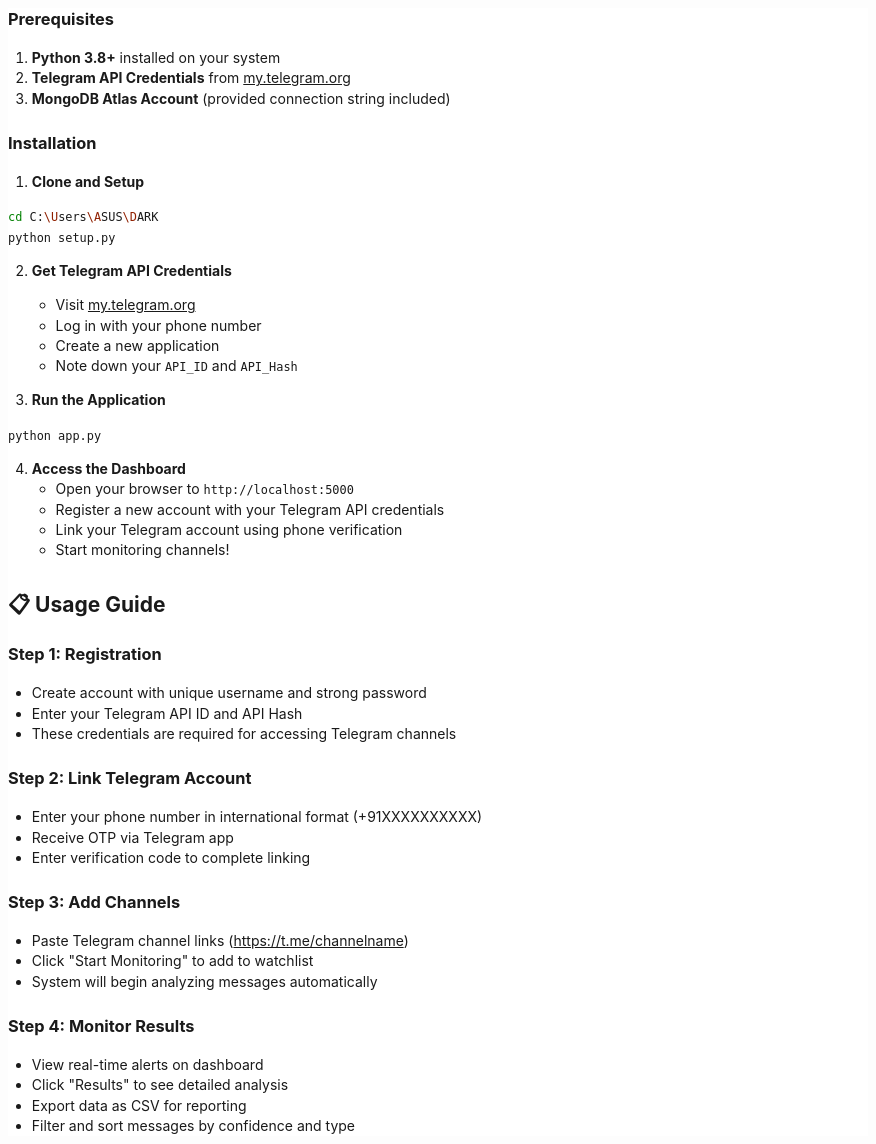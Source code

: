 ### Prerequisites
1. **Python 3.8+** installed on your system
2. **Telegram API Credentials** from [my.telegram.org](https://my.telegram.org)
3. **MongoDB Atlas Account** (provided connection string included)

### Installation

1. **Clone and Setup**
```bash
cd C:\Users\ASUS\DARK
python setup.py
```

2. **Get Telegram API Credentials**
   - Visit [my.telegram.org](https://my.telegram.org)
   - Log in with your phone number
   - Create a new application
   - Note down your `API_ID` and `API_Hash`

3. **Run the Application**
```bash
python app.py
```

4. **Access the Dashboard**
   - Open your browser to `http://localhost:5000`
   - Register a new account with your Telegram API credentials
   - Link your Telegram account using phone verification
   - Start monitoring channels!

## 📋 Usage Guide

### Step 1: Registration
- Create account with unique username and strong password
- Enter your Telegram API ID and API Hash
- These credentials are required for accessing Telegram channels

### Step 2: Link Telegram Account
- Enter your phone number in international format (+91XXXXXXXXXX)
- Receive OTP via Telegram app
- Enter verification code to complete linking

### Step 3: Add Channels
- Paste Telegram channel links (https://t.me/channelname)
- Click "Start Monitoring" to add to watchlist
- System will begin analyzing messages automatically

### Step 4: Monitor Results
- View real-time alerts on dashboard
- Click "Results" to see detailed analysis
- Export data as CSV for reporting
- Filter and sort messages by confidence and type
